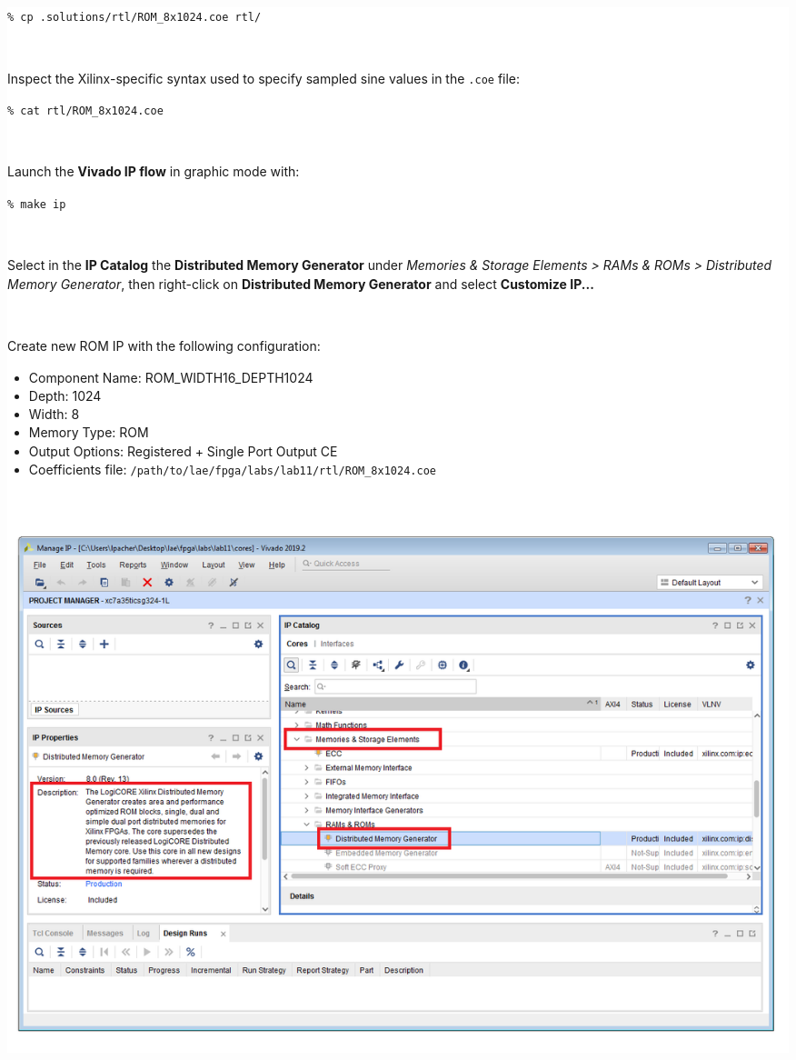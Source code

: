 ```
% cp .solutions/rtl/ROM_8x1024.coe rtl/
```

<br />

Inspect the Xilinx-specific syntax used to specify sampled sine values in the `.coe` file:

```
% cat rtl/ROM_8x1024.coe
```

<br />

Launch the **Vivado IP flow** in graphic mode with:

```
% make ip
```
<br/>

Select in the **IP Catalog** the **Distributed Memory Generator**
under _Memories & Storage Elements > RAMs & ROMs > Distributed Memory Generator_,
then right-click on **Distributed Memory Generator**  and select **Customize IP...**

<br/>

Create new ROM IP with the following configuration:


* Component Name: ROM_WIDTH16_DEPTH1024
* Depth: 1024
* Width: 8
* Memory Type: ROM
* Output Options: Registered + Single Port Output CE
* Coefficients file: `/path/to/lae/fpga/labs/lab11/rtl/ROM_8x1024.coe`

<br />

![](./doc/pictures/make_ip1.png)